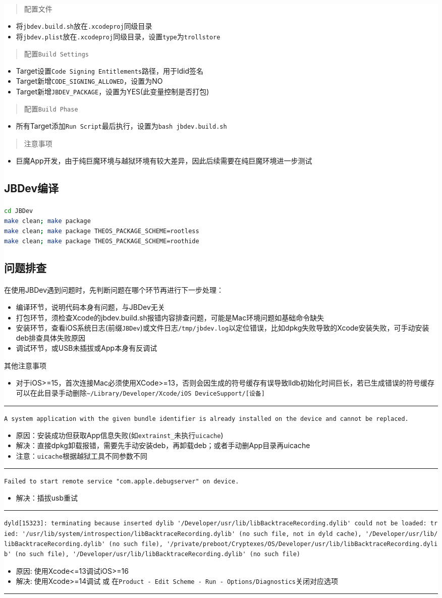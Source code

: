 > 配置文件
* 将`jbdev.build.sh`放在`.xcodeproj`同级目录
* 将`jbdev.plist`放在`.xcodeproj`同级目录，设置`type`为`trollstore`

> 配置`Build Settings`
* Target设置`Code Signing Entitlements`路径，用于ldid签名
* Target新增`CODE_SIGNING_ALLOWED`，设置为NO
* Target新增`JBDEV_PACKAGE`，设置为YES(此变量控制是否打包)

> 配置`Build Phase`
* 所有Target添加`Run Script`最后执行，设置为`bash jbdev.build.sh`

> 注意事项
* 巨魔App开发，由于纯巨魔环境与越狱环境有较大差异，因此后续需要在纯巨魔环境进一步测试

## JBDev编译

```bash
cd JBDev
make clean; make package
make clean; make package THEOS_PACKAGE_SCHEME=rootless
make clean; make package THEOS_PACKAGE_SCHEME=roothide
```

## 问题排查

在使用JBDev遇到问题时，先判断问题在哪个环节再进行下一步处理：
* 编译环节，说明代码本身有问题，与JBDev无关
* 打包环节，须检查Xcode的jbdev.build.sh报错内容排查问题，可能是Mac环境问题如基础命令缺失
* 安装环节，查看iOS系统日志(前缀`JBDev`)或文件日志`/tmp/jbdev.log`以定位错误，比如dpkg失败导致的Xcode安装失败，可手动安装deb排查具体失败原因
* 调试环节，或USB未插拔或App本身有反调试

其他注意事项
* 对于iOS>=15，首次连接Mac必须使用XCode>=13，否则会因生成的符号缓存有误导致lldb初始化时间巨长，若已生成错误的符号缓存可以在此目录手动删除`~/Library/Developer/Xcode/iOS DeviceSupport/[设备]`

------

```
A system application with the given bundle identifier is already installed on the device and cannot be replaced.
```
* 原因：安装成功但获取App信息失败(如`extrainst_`未执行`uicache`)
* 解决：直接dpkg卸载报错，需要先手动安装deb，再卸载deb；或者手动删App目录再uicache
* 注意：`uicache`根据越狱工具不同参数不同

---

```
Failed to start remote service "com.apple.debugserver" on device.
```
* 解决：插拔usb重试

---

```
dyld[15323]: terminating because inserted dylib '/Developer/usr/lib/libBacktraceRecording.dylib' could not be loaded: tried: '/usr/lib/system/introspection/libBacktraceRecording.dylib' (no such file, not in dyld cache), '/Developer/usr/lib/libBacktraceRecording.dylib' (no such file), '/private/preboot/Cryptexes/OS/Developer/usr/lib/libBacktraceRecording.dylib' (no such file), '/Developer/usr/lib/libBacktraceRecording.dylib' (no such file)
```
* 原因: 使用Xcode<=13调试iOS>=16
* 解决: 使用Xcode>=14调试 或 在`Product - Edit Scheme - Run - Options/Diagnostics`关闭对应选项

---